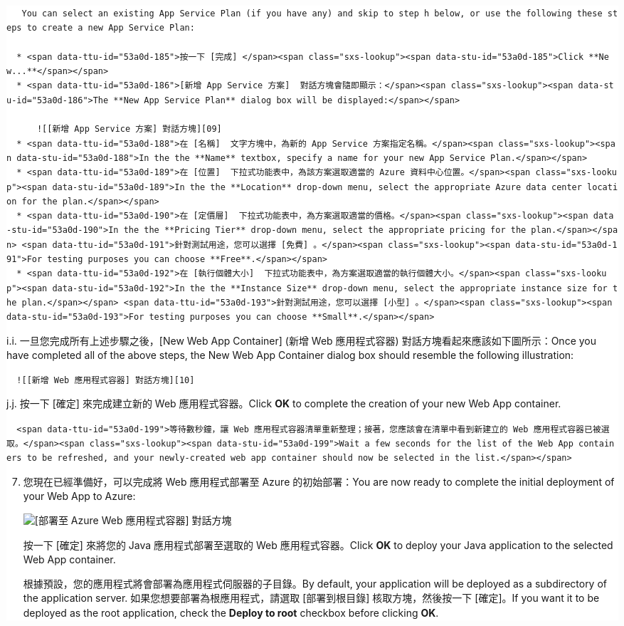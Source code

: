        You can select an existing App Service Plan (if you have any) and skip to step h below, or use the following these steps to create a new App Service Plan:
      
      * <span data-ttu-id="53a0d-185">按一下 [完成] </span><span class="sxs-lookup"><span data-stu-id="53a0d-185">Click **New...**</span></span>
      * <span data-ttu-id="53a0d-186">[新增 App Service 方案]  對話方塊會隨即顯示：</span><span class="sxs-lookup"><span data-stu-id="53a0d-186">The **New App Service Plan** dialog box will be displayed:</span></span>
        
          ![[新增 App Service 方案] 對話方塊][09]
      * <span data-ttu-id="53a0d-188">在 [名稱]  文字方塊中，為新的 App Service 方案指定名稱。</span><span class="sxs-lookup"><span data-stu-id="53a0d-188">In the the **Name** textbox, specify a name for your new App Service Plan.</span></span>
      * <span data-ttu-id="53a0d-189">在 [位置]  下拉式功能表中，為該方案選取適當的 Azure 資料中心位置。</span><span class="sxs-lookup"><span data-stu-id="53a0d-189">In the the **Location** drop-down menu, select the appropriate Azure data center location for the plan.</span></span>
      * <span data-ttu-id="53a0d-190">在 [定價層]  下拉式功能表中，為方案選取適當的價格。</span><span class="sxs-lookup"><span data-stu-id="53a0d-190">In the the **Pricing Tier** drop-down menu, select the appropriate pricing for the plan.</span></span> <span data-ttu-id="53a0d-191">針對測試用途，您可以選擇 [免費] 。</span><span class="sxs-lookup"><span data-stu-id="53a0d-191">For testing purposes you can choose **Free**.</span></span>
      * <span data-ttu-id="53a0d-192">在 [執行個體大小]  下拉式功能表中，為方案選取適當的執行個體大小。</span><span class="sxs-lookup"><span data-stu-id="53a0d-192">In the the **Instance Size** drop-down menu, select the appropriate instance size for the plan.</span></span> <span data-ttu-id="53a0d-193">針對測試用途，您可以選擇 [小型] 。</span><span class="sxs-lookup"><span data-stu-id="53a0d-193">For testing purposes you can choose **Small**.</span></span>

   <span data-ttu-id="53a0d-194">i.</span><span class="sxs-lookup"><span data-stu-id="53a0d-194">i.</span></span> <span data-ttu-id="53a0d-195">一旦您完成所有上述步驟之後，[New Web App Container] \(新增 Web 應用程式容器) 對話方塊看起來應該如下圖所示：</span><span class="sxs-lookup"><span data-stu-id="53a0d-195">Once you have completed all of the above steps, the New Web App Container dialog box should resemble the following illustration:</span></span>
      
      ![[新增 Web 應用程式容器] 對話方塊][10]

   <span data-ttu-id="53a0d-197">j.</span><span class="sxs-lookup"><span data-stu-id="53a0d-197">j.</span></span> <span data-ttu-id="53a0d-198">按一下 [確定]  來完成建立新的 Web 應用程式容器。</span><span class="sxs-lookup"><span data-stu-id="53a0d-198">Click **OK** to complete the creation of your new Web App container.</span></span>
       
      <span data-ttu-id="53a0d-199">等待數秒鐘，讓 Web 應用程式容器清單重新整理；接著，您應該會在清單中看到新建立的 Web 應用程式容器已被選取。</span><span class="sxs-lookup"><span data-stu-id="53a0d-199">Wait a few seconds for the list of the Web App containers to be refreshed, and your newly-created web app container should now be selected in the list.</span></span>

7. <span data-ttu-id="53a0d-200">您現在已經準備好，可以完成將 Web 應用程式部署至 Azure 的初始部署：</span><span class="sxs-lookup"><span data-stu-id="53a0d-200">You are now ready to complete the initial deployment of your Web App to Azure:</span></span>
   
   ![[部署至 Azure Web 應用程式容器] 對話方塊][11]
   
   <span data-ttu-id="53a0d-202">按一下 [確定]  來將您的 Java 應用程式部署至選取的 Web 應用程式容器。</span><span class="sxs-lookup"><span data-stu-id="53a0d-202">Click **OK** to deploy your Java application to the selected Web App container.</span></span>
   
   <span data-ttu-id="53a0d-203">根據預設，您的應用程式將會部署為應用程式伺服器的子目錄。</span><span class="sxs-lookup"><span data-stu-id="53a0d-203">By default, your application will be deployed as a subdirectory of the application server.</span></span> <span data-ttu-id="53a0d-204">如果您想要部署為根應用程式，請選取 [部署到根目錄] 核取方塊，然後按一下 [確定]。</span><span class="sxs-lookup"><span data-stu-id="53a0d-204">If you want it to be deployed as the root application, check the **Deploy to root** checkbox before clicking **OK**.</span></span>


[Azure Toolkit for Eclipse]: azure-toolkit-for-eclipse.md
[Azure Toolkit for IntelliJ]: ../intellij/azure-toolkit-for-intellij.md
[intellij-hello-world]: ../intellij/azure-toolkit-for-intellij-create-hello-world-web-app.md
[Web 應用程式概觀]: /azure/app-service/app-service-web-overview
[Web Apps Overview]: /azure/app-service/app-service-web-overview
[Apache Tomcat]: http://tomcat.apache.org/
[Jetty]: http://www.eclipse.org/jetty/
[Updated Version]: azure-toolkit-for-eclipse-create-hello-world-web-app.md
[eclipse-sign-in-instructions]: azure-toolkit-for-eclipse-sign-in-instructions.md
[01]: ./media/azure-toolkit-for-eclipse-create-hello-world-web-app-legacy-version/01-Web-Page.png
[02]: ./media/azure-toolkit-for-eclipse-create-hello-world-web-app-legacy-version/02-Dynamic-Web-Project.png
[03]: ./media/azure-toolkit-for-eclipse-create-hello-world-web-app-legacy-version/03-Context-Menu.png
[04]: ./media/azure-toolkit-for-eclipse-create-hello-world-web-app-legacy-version/04-Log-In-Dialog.png
[05]: ./media/azure-toolkit-for-eclipse-create-hello-world-web-app-legacy-version/05-Manage-Subscriptions-Dialog.png
[06]: ./media/azure-toolkit-for-eclipse-create-hello-world-web-app-legacy-version/06-Deploy-To-Azure-Web-Container.png
[07a]: ./media/azure-toolkit-for-eclipse-create-hello-world-web-app-legacy-version/07a-New-Web-App-Container-Dialog.png
[07b]: ./media/azure-toolkit-for-eclipse-create-hello-world-web-app-legacy-version/07b-New-Web-App-Container-Dialog.png
[08]: ./media/azure-toolkit-for-eclipse-create-hello-world-web-app-legacy-version/08-New-Resource-Group-Dialog.png
[09]: ./media/azure-toolkit-for-eclipse-create-hello-world-web-app-legacy-version/09-New-Service-Plan-Dialog.png
[10]: ./media/azure-toolkit-for-eclipse-create-hello-world-web-app-legacy-version/10-Completed-Web-App-Container-Dialog.png
[11]: ./media/azure-toolkit-for-eclipse-create-hello-world-web-app-legacy-version/11-Completed-Deploy-Dialog.png
[12]: ./media/azure-toolkit-for-eclipse-create-hello-world-web-app-legacy-version/12-Activity-Log-View.png
[13]: ./media/azure-toolkit-for-eclipse-create-hello-world-web-app-legacy-version/13-Azure-Explorer-Web-App.png
[14]: ./media/azure-toolkit-for-eclipse-create-hello-world-web-app-legacy-version/14-publishDropdownButton.png
[15]: ./media/azure-toolkit-for-eclipse-create-hello-world-web-app-legacy-version/15-New-Azure-Web-Container.png